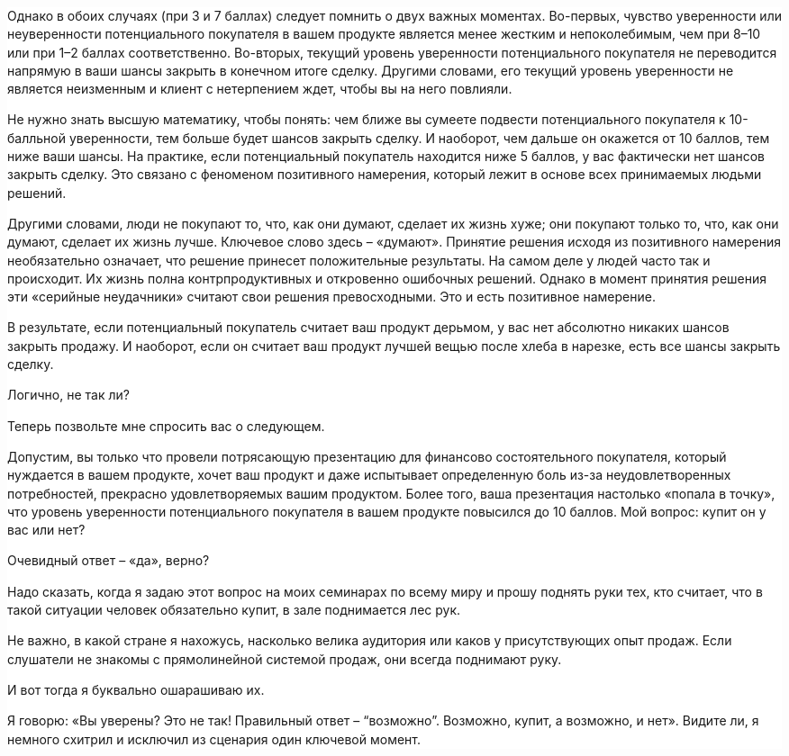 Однако в обоих случаях (при 3 и 7 баллах) следует помнить о двух важных
моментах. Во-первых, чувство уверенности или неуверенности
потенциального покупателя в вашем продукте является менее жестким и
непоколебимым, чем при 8–10 или при 1–2 баллах соответственно.
Во-вторых, текущий уровень уверенности потенциального покупателя не
переводится напрямую в ваши шансы закрыть в конечном итоге сделку.
Другими словами, его текущий уровень уверенности не является неизменным
и клиент с нетерпением ждет, чтобы вы на него повлияли.

Не нужно знать высшую математику, чтобы понять: чем ближе вы сумеете
подвести потенциального покупателя к 10-балльной уверенности, тем больше
будет шансов закрыть сделку. И наоборот, чем дальше он окажется от 10
баллов, тем ниже ваши шансы. На практике, если потенциальный покупатель
находится ниже 5 баллов, у вас фактически нет шансов закрыть сделку. Это
связано с феноменом позитивного намерения, который лежит в основе всех
принимаемых людьми решений.

Другими словами, люди не покупают то, что, как они думают, сделает их
жизнь хуже; они покупают только то, что, как они думают, сделает их
жизнь лучше. Ключевое слово здесь – «думают». Принятие решения исходя из
позитивного намерения необязательно означает, что решение принесет
положительные результаты. На самом деле у людей часто так и происходит.
Их жизнь полна контрпродуктивных и откровенно ошибочных решений. Однако
в момент принятия решения эти «серийные неудачники» считают свои решения
превосходными. Это и есть позитивное намерение.

В результате, если потенциальный покупатель считает ваш продукт дерьмом,
у вас нет абсолютно никаких шансов закрыть продажу. И наоборот, если он
считает ваш продукт лучшей вещью после хлеба в нарезке, есть все шансы
закрыть сделку.

Логично, не так ли?

Теперь позвольте мне спросить вас о следующем.

Допустим, вы только что провели потрясающую презентацию для финансово
состоятельного покупателя, который нуждается в вашем продукте, хочет ваш
продукт и даже испытывает определенную боль из-за неудовлетворенных
потребностей, прекрасно удовлетворяемых вашим продуктом. Более того,
ваша презентация настолько «попала в точку», что уровень уверенности
потенциального покупателя в вашем продукте повысился до 10 баллов. Мой
вопрос: купит он у вас или нет?

Очевидный ответ – «да», верно?

Надо сказать, когда я задаю этот вопрос на моих семинарах по всему миру
и прошу поднять руки тех, кто считает, что в такой ситуации человек
обязательно купит, в зале поднимается лес рук.

Не важно, в какой стране я нахожусь, насколько велика аудитория или
каков у присутствующих опыт продаж. Если слушатели не знакомы с
прямолинейной системой продаж, они всегда поднимают руку.

И вот тогда я буквально ошарашиваю их.

Я говорю: «Вы уверены? Это не так! Правильный ответ – “возможно”.
Возможно, купит, а возможно, и нет». Видите ли, я немного схитрил и
исключил из сценария один ключевой момент.
